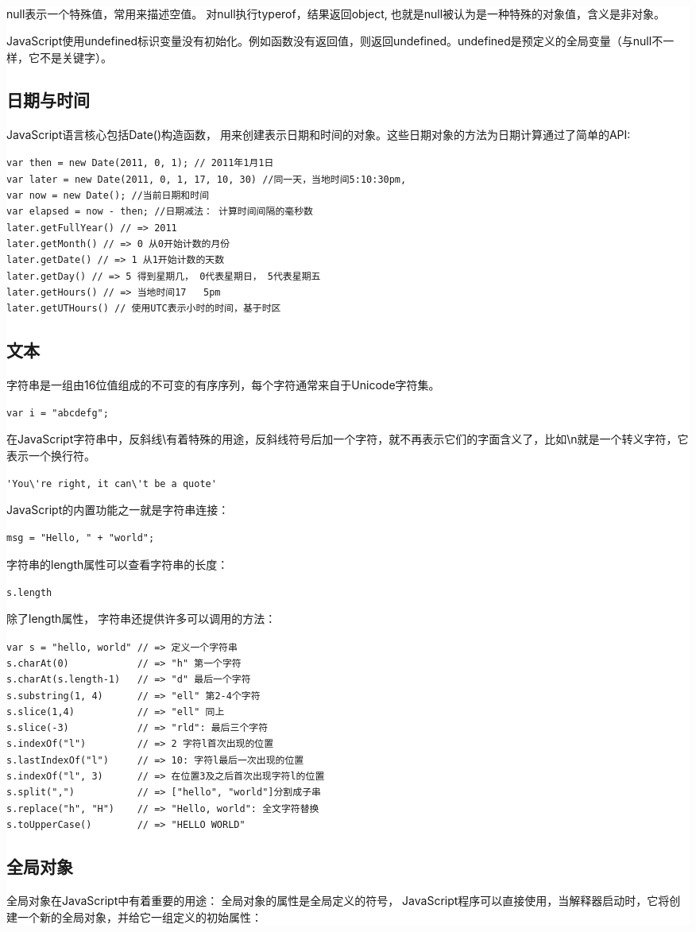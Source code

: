 null表示一个特殊值，常用来描述空值。 对null执行typerof，结果返回object, 也就是null被认为是一种特殊的对象值，含义是非对象。

JavaScript使用undefined标识变量没有初始化。例如函数没有返回值，则返回undefined。undefined是预定义的全局变量（与null不一样，它不是关键字）。

## 日期与时间

JavaScript语言核心包括Date()构造函数， 用来创建表示日期和时间的对象。这些日期对象的方法为日期计算通过了简单的API:

	var then = new Date(2011, 0, 1); // 2011年1月1日
    var later = new Date(2011, 0, 1, 17, 10, 30) //同一天，当地时间5:10:30pm,
    var now = new Date(); //当前日期和时间
    var elapsed = now - then; //日期减法： 计算时间间隔的毫秒数
    later.getFullYear() // => 2011
    later.getMonth() // => 0 从0开始计数的月份
    later.getDate() // => 1 从1开始计数的天数
    later.getDay() // => 5 得到星期几， 0代表星期日， 5代表星期五
    later.getHours() // => 当地时间17   5pm
    later.getUTHours() // 使用UTC表示小时的时间，基于时区

## 文本

字符串是一组由16位值组成的不可变的有序序列，每个字符通常来自于Unicode字符集。

    var i = "abcdefg";  

在JavaScript字符串中，反斜线\有着特殊的用途，反斜线符号后加一个字符，就不再表示它们的字面含义了，比如\n就是一个转义字符，它表示一个换行符。
		
    'You\'re right, it can\'t be a quote'

JavaScript的内置功能之一就是字符串连接：

    msg = "Hello, " + "world";

字符串的length属性可以查看字符串的长度：

    s.length

除了length属性， 字符串还提供许多可以调用的方法：

    var s = "hello, world" // => 定义一个字符串
    s.charAt(0)            // => "h" 第一个字符
    s.charAt(s.length-1)   // => "d" 最后一个字符
    s.substring(1, 4)      // => "ell" 第2-4个字符
    s.slice(1,4)           // => "ell" 同上
    s.slice(-3)            // => "rld": 最后三个字符
    s.indexOf("l")         // => 2 字符l首次出现的位置
    s.lastIndexOf("l")     // => 10: 字符l最后一次出现的位置
    s.indexOf("l", 3)      // => 在位置3及之后首次出现字符l的位置
    s.split(",")           // => ["hello", "world"]分割成子串
    s.replace("h", "H")    // => "Hello, world": 全文字符替换
    s.toUpperCase()        // => "HELLO WORLD"

## 全局对象

全局对象在JavaScript中有着重要的用途： 全局对象的属性是全局定义的符号， JavaScript程序可以直接使用，当解释器启动时，它将创建一个新的全局对象，并给它一组定义的初始属性：
